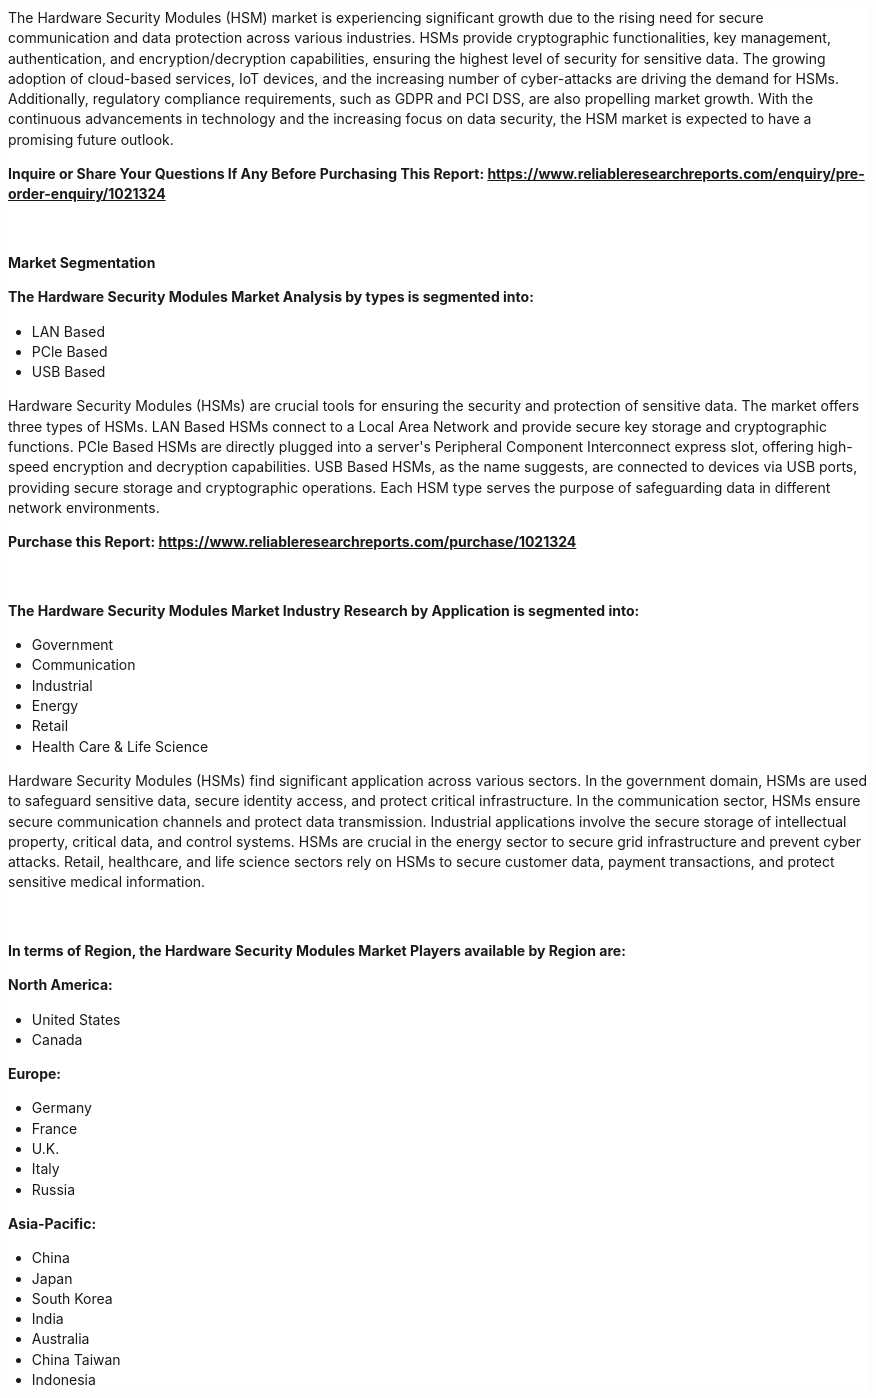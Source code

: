 <p><p>The Hardware Security Modules (HSM) market is experiencing significant growth due to the rising need for secure communication and data protection across various industries. HSMs provide cryptographic functionalities, key management, authentication, and encryption/decryption capabilities, ensuring the highest level of security for sensitive data. The growing adoption of cloud-based services, IoT devices, and the increasing number of cyber-attacks are driving the demand for HSMs. Additionally, regulatory compliance requirements, such as GDPR and PCI DSS, are also propelling market growth. With the continuous advancements in technology and the increasing focus on data security, the HSM market is expected to have a promising future outlook.</p></p>
<p><strong>Inquire or Share Your Questions If Any Before Purchasing This Report: <a href="https://www.reliableresearchreports.com/enquiry/pre-order-enquiry/1021324">https://www.reliableresearchreports.com/enquiry/pre-order-enquiry/1021324</a></strong></p>
<p>&nbsp;</p>
<p><strong>Market Segmentation</strong></p>
<p><strong>The Hardware Security Modules Market Analysis by types is segmented into:</strong></p>
<p><ul><li>LAN Based</li><li>PCle Based</li><li>USB Based</li></ul></p>
<p><p>Hardware Security Modules (HSMs) are crucial tools for ensuring the security and protection of sensitive data. The market offers three types of HSMs. LAN Based HSMs connect to a Local Area Network and provide secure key storage and cryptographic functions. PCle Based HSMs are directly plugged into a server's Peripheral Component Interconnect express slot, offering high-speed encryption and decryption capabilities. USB Based HSMs, as the name suggests, are connected to devices via USB ports, providing secure storage and cryptographic operations. Each HSM type serves the purpose of safeguarding data in different network environments.</p></p>
<p><strong>Purchase this Report:&nbsp;<a href="https://www.reliableresearchreports.com/purchase/1021324">https://www.reliableresearchreports.com/purchase/1021324</a></strong></p>
<p>&nbsp;</p>
<p><strong>The Hardware Security Modules Market Industry Research by Application is segmented into:</strong></p>
<p><ul><li>Government</li><li>Communication</li><li>Industrial</li><li>Energy</li><li>Retail</li><li>Health Care & Life Science</li></ul></p>
<p><p>Hardware Security Modules (HSMs) find significant application across various sectors. In the government domain, HSMs are used to safeguard sensitive data, secure identity access, and protect critical infrastructure. In the communication sector, HSMs ensure secure communication channels and protect data transmission. Industrial applications involve the secure storage of intellectual property, critical data, and control systems. HSMs are crucial in the energy sector to secure grid infrastructure and prevent cyber attacks. Retail, healthcare, and life science sectors rely on HSMs to secure customer data, payment transactions, and protect sensitive medical information.</p></p>
<p>&nbsp;</p>
<p><strong>In terms of Region, the Hardware Security Modules Market Players available by Region are:</strong></p>
<p>
    <p> <strong> North America: </strong>
        <ul>
            <li>United States</li>
            <li>Canada</li>
        </ul>
        </p> 
    <p> <strong> Europe: </strong>
        <ul>
            <li>Germany</li>
            <li>France</li>
            <li>U.K.</li>
            <li>Italy</li>
            <li>Russia</li>
        </ul>
        </p> 
    <p> <strong> Asia-Pacific: </strong>
        <ul>
            <li>China</li>
            <li>Japan</li>
            <li>South Korea</li>
            <li>India</li>
            <li>Australia</li>
            <li>China Taiwan</li>
            <li>Indonesia</li>